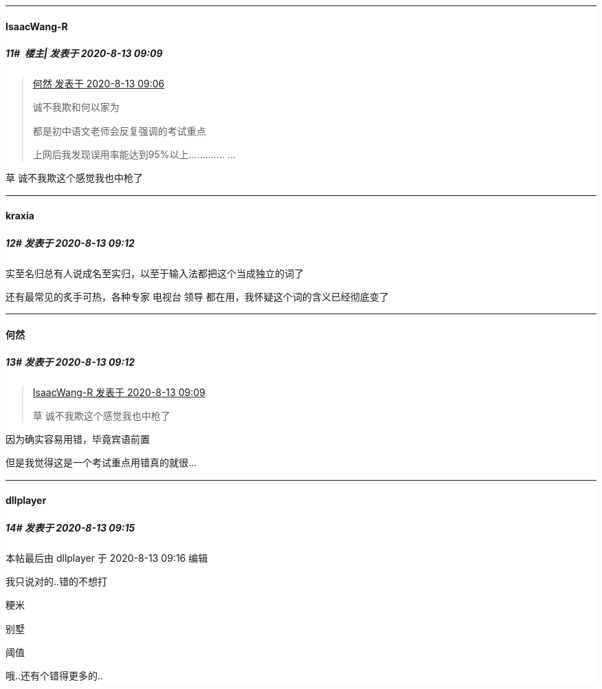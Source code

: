 
-----

####  IsaacWang-R  
##### 11#         楼主| 发表于 2020-8-13 09:09


<blockquote><a href="httphttps://bbs.saraba1st.com/2b/forum.php?mod=redirect&amp;goto=findpost&amp;pid=48411476&amp;ptid=1954452" target="_blank">何然 发表于 2020-8-13 09:06</a>

诚不我欺和何以家为

都是初中语文老师会反复强调的考试重点

上网后我发现误用率能达到95%以上............. ...</blockquote>
草 诚不我欺这个感觉我也中枪了


-----

####  kraxia  
##### 12#       发表于 2020-8-13 09:12


实至名归总有人说成名至实归，以至于输入法都把这个当成独立的词了

还有最常见的炙手可热，各种专家 电视台 领导 都在用，我怀疑这个词的含义已经彻底变了


-----

####  何然  
##### 13#       发表于 2020-8-13 09:12


<blockquote><a href="httphttps://bbs.saraba1st.com/2b/forum.php?mod=redirect&amp;goto=findpost&amp;pid=48411509&amp;ptid=1954452" target="_blank">IsaacWang-R 发表于 2020-8-13 09:09</a>

草 诚不我欺这个感觉我也中枪了</blockquote>
因为确实容易用错，毕竟宾语前置

但是我觉得这是一个考试重点用错真的就很...


-----

####  dllplayer  
##### 14#       发表于 2020-8-13 09:15


 本帖最后由 dllplayer 于 2020-8-13 09:16 编辑 

我只说对的..错的不想打

粳米

别墅

阈值

哦..还有个错得更多的..
